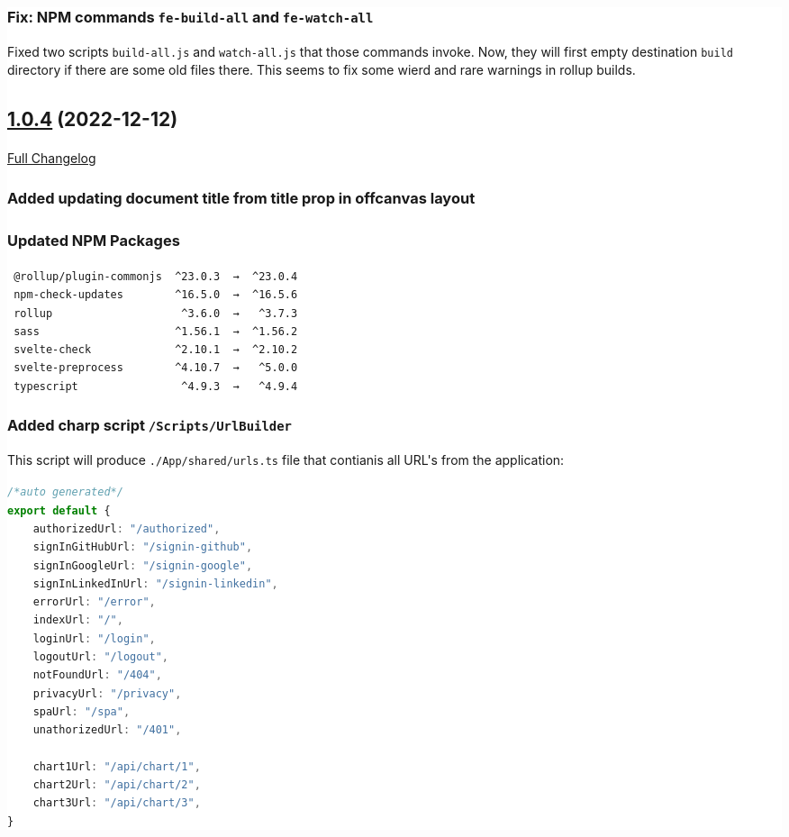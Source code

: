 ### Fix: NPM commands `fe-build-all` and `fe-watch-all`

Fixed two scripts `build-all.js` and `watch-all.js` that those commands invoke. 
Now, they will first empty destination `build` directory if there are some old files there. 
This seems to fix some wierd and rare warnings in rollup builds.

## [1.0.4](https://github.com/vb-consulting/RazorSvelte/tree/1.0.4) (2022-12-12)

[Full Changelog](https://github.com/vb-consulting/RazorSvelte/compare/1.0.3..1.0.4)

### Added updating document title from title prop in offcanvas layout

### Updated NPM Packages

```
 @rollup/plugin-commonjs  ^23.0.3  →  ^23.0.4
 npm-check-updates        ^16.5.0  →  ^16.5.6
 rollup                    ^3.6.0  →   ^3.7.3
 sass                     ^1.56.1  →  ^1.56.2
 svelte-check             ^2.10.1  →  ^2.10.2
 svelte-preprocess        ^4.10.7  →   ^5.0.0
 typescript                ^4.9.3  →   ^4.9.4
```

### Added charp script `/Scripts/UrlBuilder`

This script will produce `./App/shared/urls.ts` file that contianis all URL's from the application:

```ts
/*auto generated*/
export default {
    authorizedUrl: "/authorized",
    signInGitHubUrl: "/signin-github",
    signInGoogleUrl: "/signin-google",
    signInLinkedInUrl: "/signin-linkedin",
    errorUrl: "/error",
    indexUrl: "/",
    loginUrl: "/login",
    logoutUrl: "/logout",
    notFoundUrl: "/404",
    privacyUrl: "/privacy",
    spaUrl: "/spa",
    unathorizedUrl: "/401",

    chart1Url: "/api/chart/1",
    chart2Url: "/api/chart/2",
    chart3Url: "/api/chart/3",
}
```
